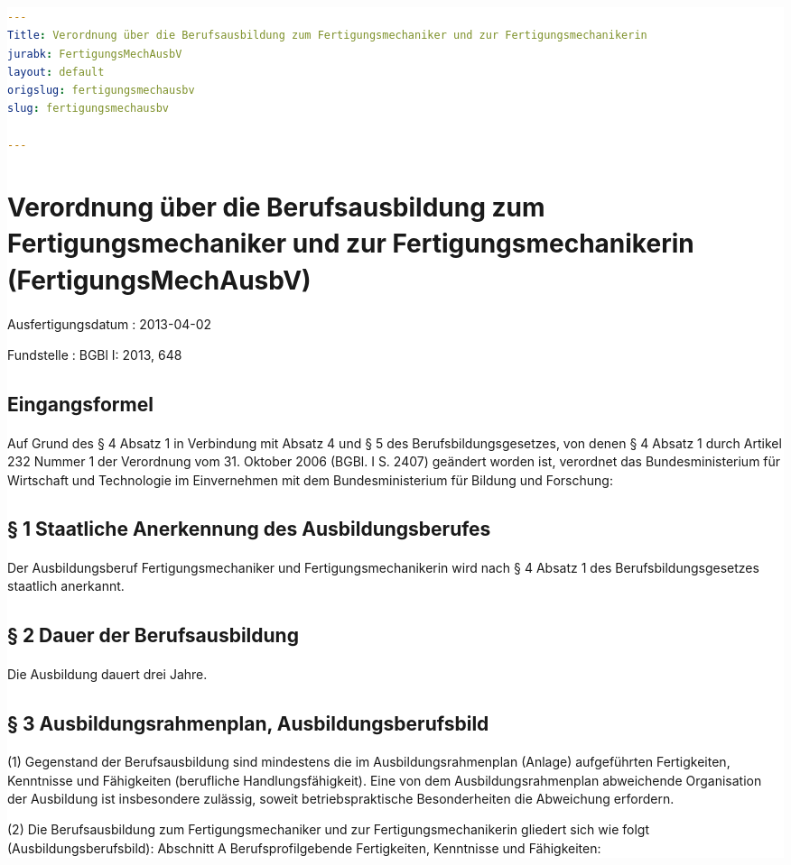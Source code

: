 ```yaml
---
Title: Verordnung über die Berufsausbildung zum Fertigungsmechaniker und zur Fertigungsmechanikerin
jurabk: FertigungsMechAusbV
layout: default
origslug: fertigungsmechausbv
slug: fertigungsmechausbv

---
```


# Verordnung über die Berufsausbildung zum Fertigungsmechaniker und zur Fertigungsmechanikerin (FertigungsMechAusbV)

Ausfertigungsdatum
:   2013-04-02

Fundstelle
:   BGBl I: 2013, 648

[^F480458_01_BJNR064800013]:     Diese Rechtsverordnung ist eine Ausbildungsordnung im Sinne des § 4 des Berufsbildungsgesetzes. Die Ausbildungsordnung und der damit abgestimmte von der Ständigen Konferenz der Kultusminister der Länder in der Bundesrepublik Deutschland beschlossene Rahmenlehrplan für die Berufsschule werden demnächst im amtlichen Teil des Bundesanzeigers veröffentlicht.


## Eingangsformel

Auf Grund des § 4 Absatz 1 in Verbindung mit Absatz 4 und § 5 des Berufsbildungsgesetzes, von denen § 4 Absatz 1 durch Artikel 232 Nummer 1 der Verordnung vom 31. Oktober 2006 (BGBl. I S. 2407) geändert worden ist, verordnet das Bundesministerium für Wirtschaft und Technologie im Einvernehmen mit dem Bundesministerium für Bildung und Forschung:


## § 1 Staatliche Anerkennung des Ausbildungsberufes

Der Ausbildungsberuf Fertigungsmechaniker und Fertigungsmechanikerin wird nach § 4 Absatz 1 des Berufsbildungsgesetzes staatlich anerkannt.


## § 2 Dauer der Berufsausbildung

Die Ausbildung dauert drei Jahre.


## § 3 Ausbildungsrahmenplan, Ausbildungsberufsbild

(1) Gegenstand der Berufsausbildung sind mindestens die im Ausbildungsrahmenplan (Anlage) aufgeführten Fertigkeiten, Kenntnisse und Fähigkeiten (berufliche Handlungsfähigkeit). Eine von dem Ausbildungsrahmenplan abweichende Organisation der Ausbildung ist insbesondere zulässig, soweit betriebspraktische Besonderheiten die Abweichung erfordern.

(2) Die Berufsausbildung zum Fertigungsmechaniker und zur Fertigungsmechanikerin gliedert sich wie folgt (Ausbildungsberufsbild):
Abschnitt A
Berufsprofilgebende Fertigkeiten, Kenntnisse und Fähigkeiten:
